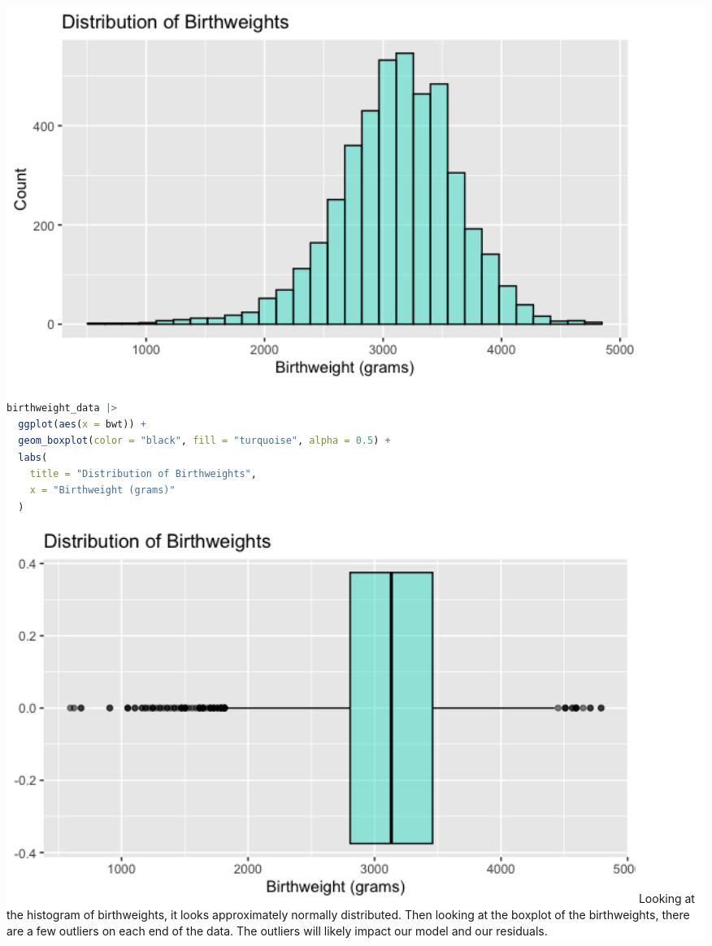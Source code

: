 <img src="p8105_hw6_gj2356_files/figure-gfm/unnamed-chunk-11-1.png" width="90%" />

``` r
birthweight_data |> 
  ggplot(aes(x = bwt)) + 
  geom_boxplot(color = "black", fill = "turquoise", alpha = 0.5) +
  labs(
    title = "Distribution of Birthweights",
    x = "Birthweight (grams)" 
  )
```

<img src="p8105_hw6_gj2356_files/figure-gfm/unnamed-chunk-11-2.png" width="90%" />
Looking at the histogram of birthweights, it looks approximately
normally distributed. Then looking at the boxplot of the birthweights,
there are a few outliers on each end of the data. The outliers will
likely impact our model and our residuals.
